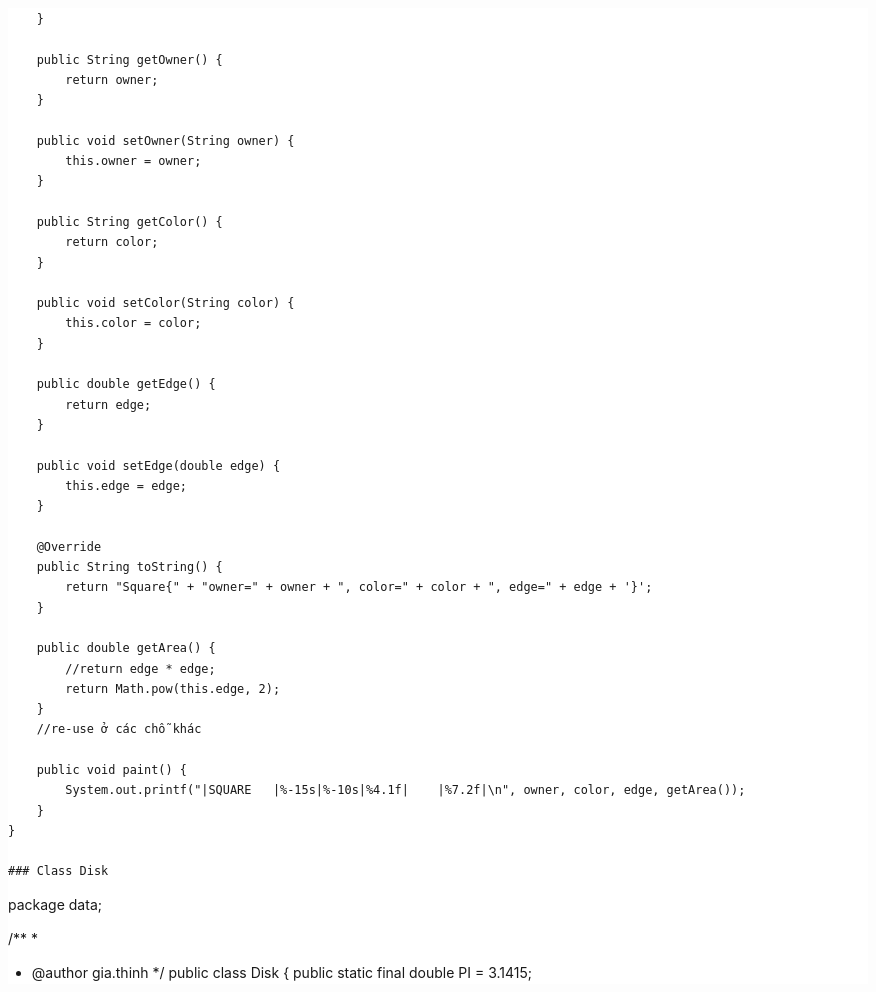 ```
    }

    public String getOwner() {
        return owner;
    }

    public void setOwner(String owner) {
        this.owner = owner;
    }

    public String getColor() {
        return color;
    }

    public void setColor(String color) {
        this.color = color;
    }

    public double getEdge() {
        return edge;
    }

    public void setEdge(double edge) {
        this.edge = edge;
    }

    @Override
    public String toString() {
        return "Square{" + "owner=" + owner + ", color=" + color + ", edge=" + edge + '}';
    }
    
    public double getArea() {
        //return edge * edge;      
        return Math.pow(this.edge, 2);
    } 
    //re-use ở các chỗ khác
    
    public void paint() {
        System.out.printf("|SQUARE   |%-15s|%-10s|%4.1f|    |%7.2f|\n", owner, color, edge, getArea());
    }   
}

### Class Disk
```
package data;

/**
 *
 * @author gia.thinh
 */
public class Disk {
    public static final double PI = 3.1415;
    